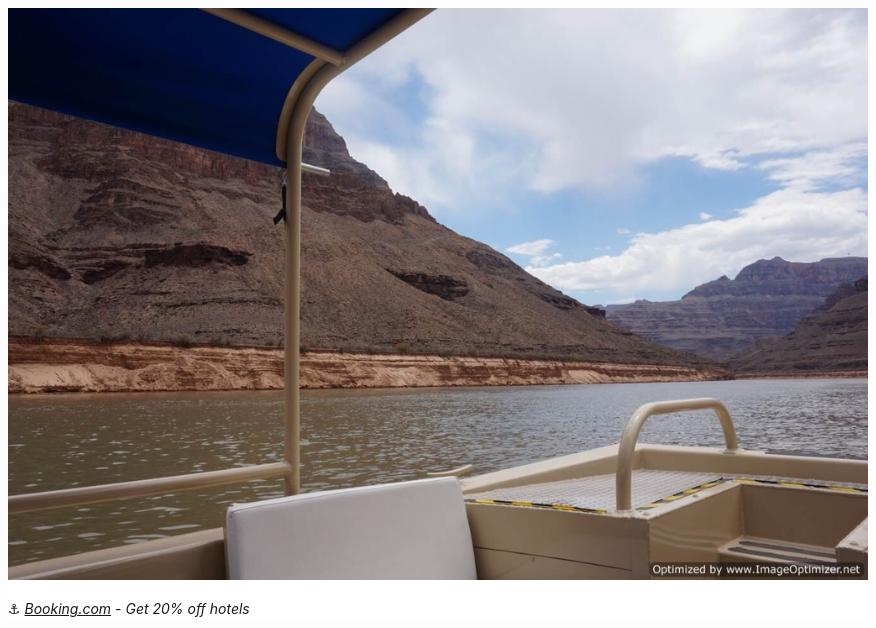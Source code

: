 <img src="/img/grand canyon (58).jpg">
</picture>
<br>

⚓ <i><a href="https://www.booking.com/index.html?aid=1953880" target="_blank">Booking.com</a> - Get 20% off hotels</i><br>

<picture>
  <source srcset="/img/grand canyon (59).webp" type="image/webp">
  <source srcset="/img/grand canyon (59).jpg" type="image/jpeg">